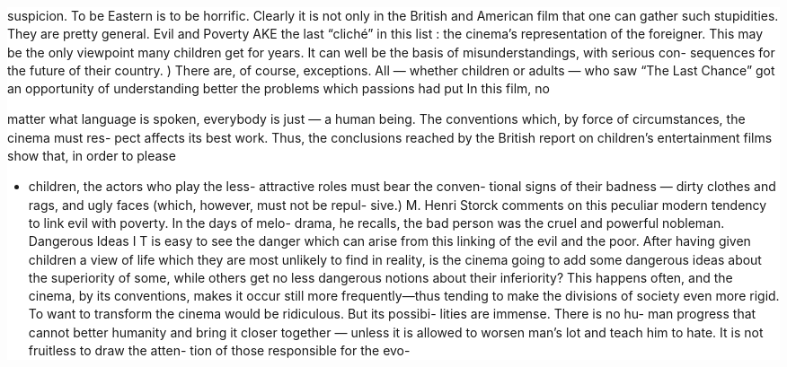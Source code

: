 suspicion. To be Eastern is to 
be horrific. 
Clearly it is not only in the British 
and American film that one can 
gather such stupidities. They are 
pretty general. 
Evil and Poverty 
AKE the last “cliché” in this list : 
the cinema’s representation of 
the foreigner. This may be the 
only viewpoint many children get for 
years. It can well be the basis of 
misunderstandings, with serious con- 
sequences for the future of their 
country. ) 
There are, of course, exceptions. 
All — whether children or adults — 
who saw “The Last Chance” got an 
opportunity of understanding better 
the problems which passions had put 
In this film, no 
 
matter what language is spoken, 
everybody is just — a human being. 
The conventions which, by force of 
circumstances, the cinema must res- 
pect affects its best work. Thus, the 
conclusions reached by the British 
report on children’s entertainment 
films show that, in order to please 
- children, the actors who play the less- 
attractive roles must bear the conven- 
tional signs of their badness — dirty 
clothes and rags, and ugly faces 
(which, however, must not be repul- 
sive.) 
M. Henri Storck comments on this 
peculiar modern tendency to link evil 
with poverty. In the days of melo- 
drama, he recalls, the bad person was 
the cruel and powerful nobleman. 
Dangerous Ideas 
I T is easy to see the danger which 
can arise from this linking of the 
evil and the poor. After having given 
children a view of life which they are 
most unlikely to find in reality, is the 
cinema going to add some dangerous 
ideas about the superiority of some, 
while others get no less dangerous 
notions about their inferiority? This 
happens often, and the cinema, by its 
conventions, makes it occur still more 
frequently—thus tending to make the 
divisions of society even more rigid. 
To want to transform the cinema 
would be ridiculous. But its possibi- 
lities are immense. There is no hu- 
man progress that cannot better 
humanity and bring it closer together 
— unless it is allowed to worsen man’s 
lot and teach him to hate. 
It is not fruitless to draw the atten- 
tion of those responsible for the evo- 